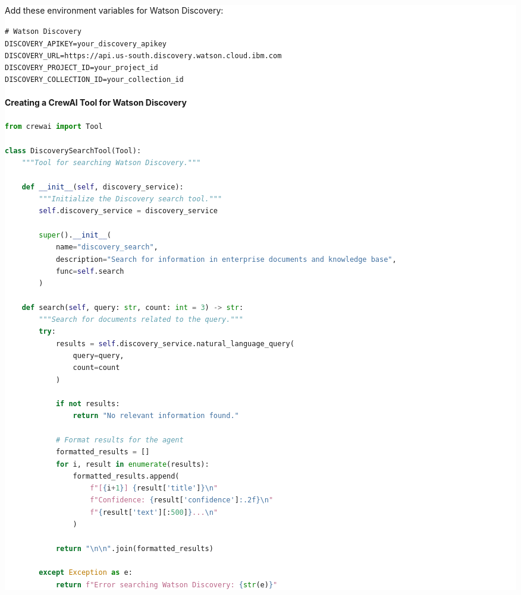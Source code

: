 Add these environment variables for Watson Discovery:

```
# Watson Discovery
DISCOVERY_APIKEY=your_discovery_apikey
DISCOVERY_URL=https://api.us-south.discovery.watson.cloud.ibm.com
DISCOVERY_PROJECT_ID=your_project_id
DISCOVERY_COLLECTION_ID=your_collection_id
```

#### Creating a CrewAI Tool for Watson Discovery

```python
from crewai import Tool

class DiscoverySearchTool(Tool):
    """Tool for searching Watson Discovery."""
  
    def __init__(self, discovery_service):
        """Initialize the Discovery search tool."""
        self.discovery_service = discovery_service
  
        super().__init__(
            name="discovery_search",
            description="Search for information in enterprise documents and knowledge base",
            func=self.search
        )
  
    def search(self, query: str, count: int = 3) -> str:
        """Search for documents related to the query."""
        try:
            results = self.discovery_service.natural_language_query(
                query=query,
                count=count
            )
  
            if not results:
                return "No relevant information found."
    
            # Format results for the agent
            formatted_results = []
            for i, result in enumerate(results):
                formatted_results.append(
                    f"[{i+1}] {result['title']}\n"
                    f"Confidence: {result['confidence']:.2f}\n"
                    f"{result['text'][:500]}...\n"
                )
    
            return "\n\n".join(formatted_results)
  
        except Exception as e:
            return f"Error searching Watson Discovery: {str(e)}"
```
